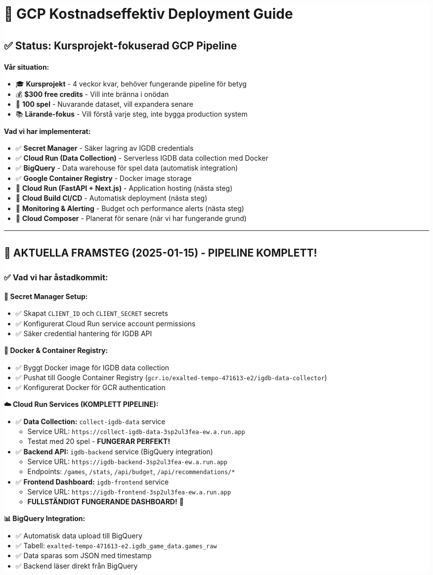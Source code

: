 # 🚀 GCP Kostnadseffektiv Deployment Guide

## ✅ **Status: Kursprojekt-fokuserad GCP Pipeline**

**Vår situation:**
- 🎓 **Kursprojekt** - 4 veckor kvar, behöver fungerande pipeline för betyg
- 💰 **$300 free credits** - Vill inte bränna i onödan
- 🎯 **100 spel** - Nuvarande dataset, vill expandera senare
- 📚 **Lärande-fokus** - Vill förstå varje steg, inte bygga production system

**Vad vi har implementerat:**
- ✅ **Secret Manager** - Säker lagring av IGDB credentials
- ✅ **Cloud Run (Data Collection)** - Serverless IGDB data collection med Docker
- ✅ **BigQuery** - Data warehouse för spel data (automatisk integration)
- ✅ **Google Container Registry** - Docker image storage
- 🔄 **Cloud Run (FastAPI + Next.js)** - Application hosting (nästa steg)
- 🔄 **Cloud Build CI/CD** - Automatisk deployment (nästa steg)
- 🔄 **Monitoring & Alerting** - Budget och performance alerts (nästa steg)
- 🔄 **Cloud Composer** - Planerat för senare (när vi har fungerande grund)

---

## 🎉 **AKTUELLA FRAMSTEG (2025-01-15) - PIPELINE KOMPLETT!**

### **✅ Vad vi har åstadkommit:**

**🔐 Secret Manager Setup:**
- ✅ Skapat `CLIENT_ID` och `CLIENT_SECRET` secrets
- ✅ Konfigurerat Cloud Run service account permissions
- ✅ Säker credential hantering för IGDB API

**🐳 Docker & Container Registry:**
- ✅ Byggt Docker image för IGDB data collection
- ✅ Pushat till Google Container Registry (`gcr.io/exalted-tempo-471613-e2/igdb-data-collector`)
- ✅ Konfigurerat Docker för GCR authentication

**☁️ Cloud Run Services (KOMPLETT PIPELINE):**
- ✅ **Data Collection:** `collect-igdb-data` service
  - Service URL: `https://collect-igdb-data-3sp2ul3fea-ew.a.run.app`
  - Testat med 20 spel - **FUNGERAR PERFEKT!**
- ✅ **Backend API:** `igdb-backend` service (BigQuery integration)
  - Service URL: `https://igdb-backend-3sp2ul3fea-ew.a.run.app`
  - Endpoints: `/games`, `/stats`, `/api/budget`, `/api/recommendations/*`
- ✅ **Frontend Dashboard:** `igdb-frontend` service
  - Service URL: `https://igdb-frontend-3sp2ul3fea-ew.a.run.app`
  - **FULLSTÄNDIGT FUNGERANDE DASHBOARD!** 🎉

**📊 BigQuery Integration:**
- ✅ Automatisk data upload till BigQuery
- ✅ Tabell: `exalted-tempo-471613-e2.igdb_game_data.games_raw`
- ✅ Data sparas som JSON med timestamp
- ✅ Backend läser direkt från BigQuery
